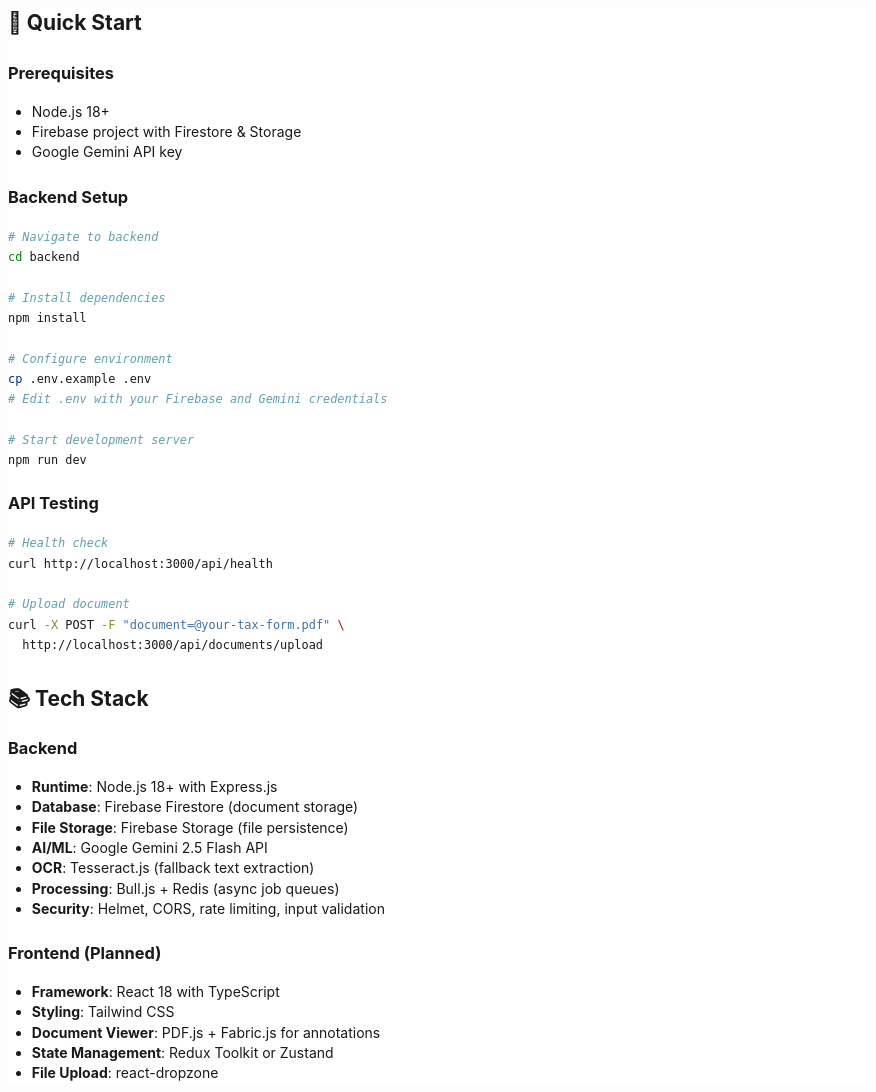 ## 🚀 Quick Start

### Prerequisites
- Node.js 18+
- Firebase project with Firestore & Storage
- Google Gemini API key

### Backend Setup

```bash
# Navigate to backend
cd backend

# Install dependencies
npm install

# Configure environment
cp .env.example .env
# Edit .env with your Firebase and Gemini credentials

# Start development server
npm run dev
```

### API Testing
```bash
# Health check
curl http://localhost:3000/api/health

# Upload document
curl -X POST -F "document=@your-tax-form.pdf" \
  http://localhost:3000/api/documents/upload
```

## 📚 Tech Stack

### Backend
- **Runtime**: Node.js 18+ with Express.js
- **Database**: Firebase Firestore (document storage)
- **File Storage**: Firebase Storage (file persistence) 
- **AI/ML**: Google Gemini 2.5 Flash API
- **OCR**: Tesseract.js (fallback text extraction)
- **Processing**: Bull.js + Redis (async job queues)
- **Security**: Helmet, CORS, rate limiting, input validation

### Frontend (Planned)
- **Framework**: React 18 with TypeScript
- **Styling**: Tailwind CSS
- **Document Viewer**: PDF.js + Fabric.js for annotations
- **State Management**: Redux Toolkit or Zustand
- **File Upload**: react-dropzone
